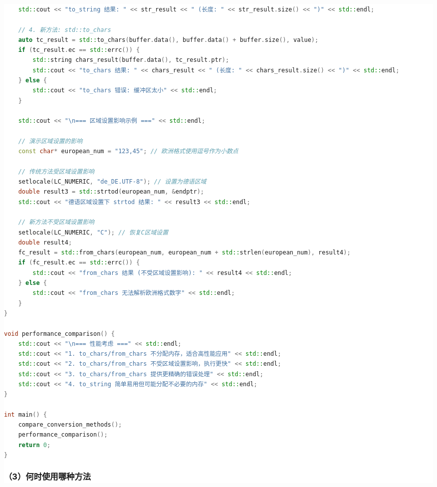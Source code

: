 ```cpp
    std::cout << "to_string 结果: " << str_result << " (长度: " << str_result.size() << ")" << std::endl;
    
    // 4. 新方法: std::to_chars
    auto tc_result = std::to_chars(buffer.data(), buffer.data() + buffer.size(), value);
    if (tc_result.ec == std::errc()) {
        std::string chars_result(buffer.data(), tc_result.ptr);
        std::cout << "to_chars 结果: " << chars_result << " (长度: " << chars_result.size() << ")" << std::endl;
    } else {
        std::cout << "to_chars 错误: 缓冲区太小" << std::endl;
    }
    
    std::cout << "\n=== 区域设置影响示例 ===" << std::endl;
    
    // 演示区域设置的影响
    const char* european_num = "123,45"; // 欧洲格式使用逗号作为小数点
    
    // 传统方法受区域设置影响
    setlocale(LC_NUMERIC, "de_DE.UTF-8"); // 设置为德语区域
    double result3 = std::strtod(european_num, &endptr);
    std::cout << "德语区域设置下 strtod 结果: " << result3 << std::endl;
    
    // 新方法不受区域设置影响
    setlocale(LC_NUMERIC, "C"); // 恢复C区域设置
    double result4;
    fc_result = std::from_chars(european_num, european_num + std::strlen(european_num), result4);
    if (fc_result.ec == std::errc()) {
        std::cout << "from_chars 结果 (不受区域设置影响): " << result4 << std::endl;
    } else {
        std::cout << "from_chars 无法解析欧洲格式数字" << std::endl;
    }
}

void performance_comparison() {
    std::cout << "\n=== 性能考虑 ===" << std::endl;
    std::cout << "1. to_chars/from_chars 不分配内存，适合高性能应用" << std::endl;
    std::cout << "2. to_chars/from_chars 不受区域设置影响，执行更快" << std::endl;
    std::cout << "3. to_chars/from_chars 提供更精确的错误处理" << std::endl;
    std::cout << "4. to_string 简单易用但可能分配不必要的内存" << std::endl;
}

int main() {
    compare_conversion_methods();
    performance_comparison();
    return 0;
}
```

### （3）何时使用哪种方法
